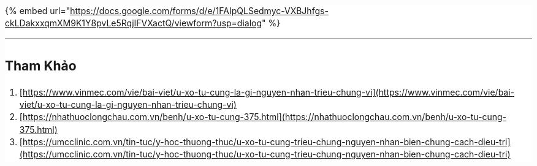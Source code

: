 {% embed url="https://docs.google.com/forms/d/e/1FAIpQLSedmyc-VXBJhfgs-ckLDakxxqmXM9K1Y8pvLe5RqjIFVXactQ/viewform?usp=dialog" %}



***

## Tham Khảo

1. [https://www.vinmec.com/vie/bai-viet/u-xo-tu-cung-la-gi-nguyen-nhan-trieu-chung-vi](https://www.vinmec.com/vie/bai-viet/u-xo-tu-cung-la-gi-nguyen-nhan-trieu-chung-vi)
2. [https://nhathuoclongchau.com.vn/benh/u-xo-tu-cung-375.html](https://nhathuoclongchau.com.vn/benh/u-xo-tu-cung-375.html)
3. [https://umcclinic.com.vn/tin-tuc/y-hoc-thuong-thuc/u-xo-tu-cung-trieu-chung-nguyen-nhan-bien-chung-cach-dieu-tri](https://umcclinic.com.vn/tin-tuc/y-hoc-thuong-thuc/u-xo-tu-cung-trieu-chung-nguyen-nhan-bien-chung-cach-dieu-tri)
